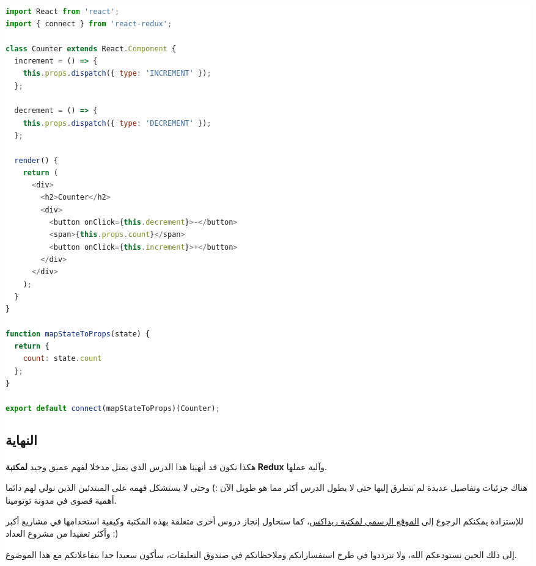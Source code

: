 ```javascript
import React from 'react';
import { connect } from 'react-redux';

class Counter extends React.Component {
  increment = () => {
    this.props.dispatch({ type: 'INCREMENT' });
  };

  decrement = () => {
    this.props.dispatch({ type: 'DECREMENT' });
  };

  render() {
    return (
      <div>
        <h2>Counter</h2>
        <div>
          <button onClick={this.decrement}>-</button>
          <span>{this.props.count}</span>
          <button onClick={this.increment}>+</button>
        </div>
      </div>
    );
  }
}

function mapStateToProps(state) {
  return {
    count: state.count
  };
}

export default connect(mapStateToProps)(Counter);
```

## **النهاية**

هكذا نكون قد أنهينا هذا الدرس الذي يمثل مدخلا لفهم عميق وجيد **لمكتبة Redux** وآلية عملها.

هناك جزئيات وتفاصيل عديدة لم نتطرق إليها حتى لا يطول الدرس أكثر مما هو طويل الآن :) وحتى لا يستشكل فهمه على المبتدئين الذين نولي لهم دائما أهمية قصوى في مدونة توتومينا.

للإستزادة يمكنكم الرجوع إلى [الموقع الرسمي لمكتبة ريداكس](https://redux.js.org/)، كما سنحاول إنجاز دروس أخرى متعلقة بهذه المكتبة وكيفية استخدامها في مشاريع أكبر وأكثر تعقيدا من مشروع العداد :)

إلى ذلك الحين نستودعكم الله، ولا تترددوا في طرح استفساراتكم وملاحظاتكم في صندوق التعليقات، سأكون سعيدا جدا بتفاعلاتكم مع هذا الموضوع.
